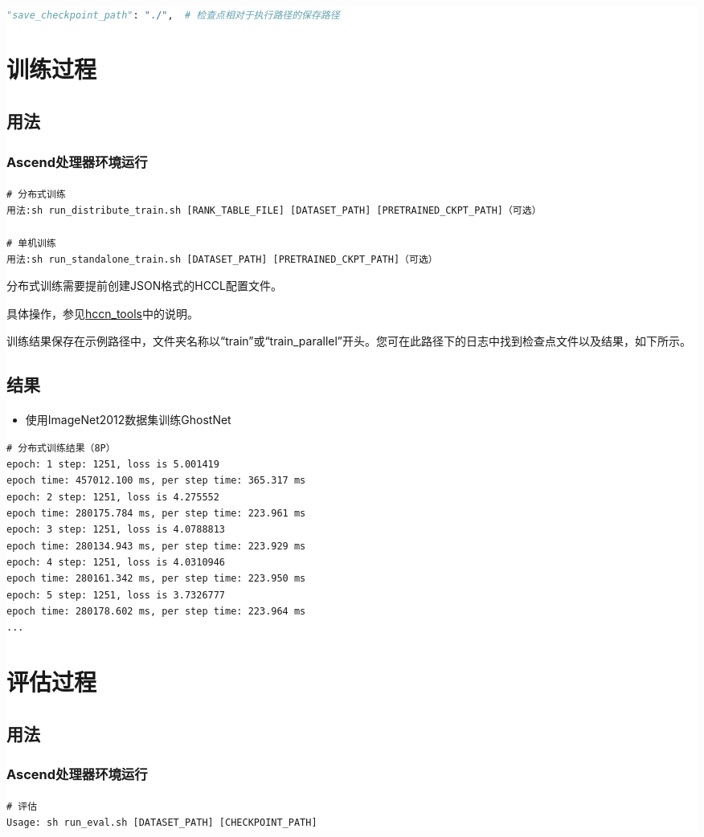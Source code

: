 ```Python
"save_checkpoint_path": "./",  # 检查点相对于执行路径的保存路径
```

# 训练过程

## 用法

### Ascend处理器环境运行

```Shell
# 分布式训练
用法:sh run_distribute_train.sh [RANK_TABLE_FILE] [DATASET_PATH] [PRETRAINED_CKPT_PATH]（可选）

# 单机训练
用法:sh run_standalone_train.sh [DATASET_PATH] [PRETRAINED_CKPT_PATH]（可选）

```

分布式训练需要提前创建JSON格式的HCCL配置文件。

具体操作，参见[hccn_tools](https://gitee.com/mindspore/models/tree/master/utils/hccl_tools)中的说明。

训练结果保存在示例路径中，文件夹名称以“train”或“train_parallel”开头。您可在此路径下的日志中找到检查点文件以及结果，如下所示。

## 结果

- 使用ImageNet2012数据集训练GhostNet

```text
# 分布式训练结果（8P）
epoch: 1 step: 1251, loss is 5.001419
epoch time: 457012.100 ms, per step time: 365.317 ms
epoch: 2 step: 1251, loss is 4.275552
epoch time: 280175.784 ms, per step time: 223.961 ms
epoch: 3 step: 1251, loss is 4.0788813
epoch time: 280134.943 ms, per step time: 223.929 ms
epoch: 4 step: 1251, loss is 4.0310946
epoch time: 280161.342 ms, per step time: 223.950 ms
epoch: 5 step: 1251, loss is 3.7326777
epoch time: 280178.602 ms, per step time: 223.964 ms
...
```

# 评估过程

## 用法

### Ascend处理器环境运行

```Shell
# 评估
Usage: sh run_eval.sh [DATASET_PATH] [CHECKPOINT_PATH]
```
